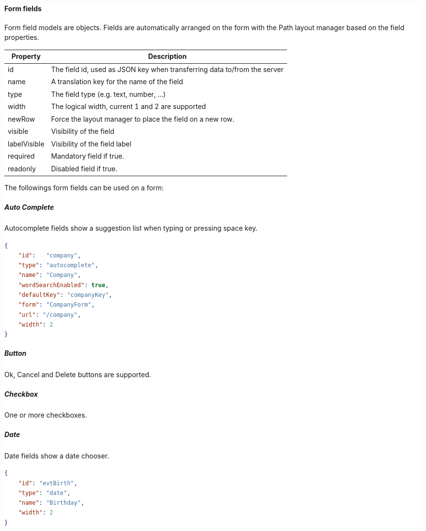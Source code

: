 #### Form fields

Form field models are objects. Fields are automatically arranged on the form with the Path layout manager based on the field properties.

| Property | Description |
| ------------- | ------------- |
| id  | The field id, used as JSON key when transferring data to/from the server |
| name | A translation key for the name of the field |
| type | The field type (e.g. text, number, ...) |
| width | The logical width, current 1 and 2 are supported |
| newRow | Force the layout manager to place the field on a new row. |
| visible | Visibility of the field |
| labelVisible | Visibility of the field label |
| required | Mandatory field if true. |
| readonly | Disabled field if true. |

The followings form fields can be used on a form:

##### Auto Complete

Autocomplete fields show a suggestion list when typing or pressing space key.

```json
{
    "id":   "company",
    "type": "autocomplete",
    "name": "Company",
    "wordSearchEnabled": true,
    "defaultKey": "companyKey",
    "form": "CompanyForm",
    "url": "/company",
    "width": 2
}
```

##### Button

Ok, Cancel and Delete buttons are supported.

##### Checkbox

One or more checkboxes.

##### Date

Date fields show a date chooser.

```json
{
    "id": "evtBirth",
    "type": "date",
    "name": "Birthday",
    "width": 2
}
```
